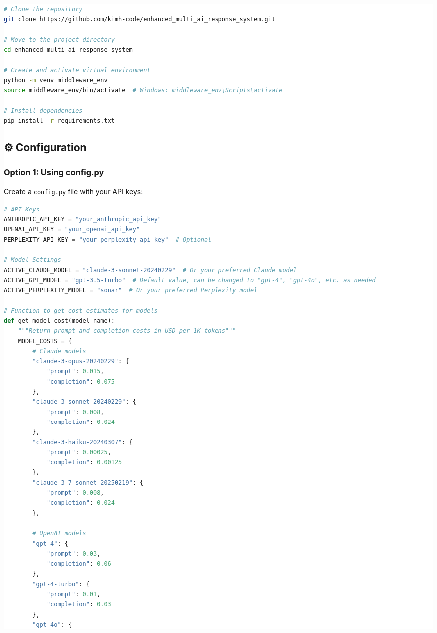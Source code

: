 ```bash
# Clone the repository
git clone https://github.com/kimh-code/enhanced_multi_ai_response_system.git

# Move to the project directory
cd enhanced_multi_ai_response_system

# Create and activate virtual environment
python -m venv middleware_env
source middleware_env/bin/activate  # Windows: middleware_env\Scripts\activate

# Install dependencies
pip install -r requirements.txt
```

## ⚙️ Configuration

### Option 1: Using config.py
Create a `config.py` file with your API keys:

```python
# API Keys
ANTHROPIC_API_KEY = "your_anthropic_api_key"
OPENAI_API_KEY = "your_openai_api_key"
PERPLEXITY_API_KEY = "your_perplexity_api_key"  # Optional

# Model Settings
ACTIVE_CLAUDE_MODEL = "claude-3-sonnet-20240229"  # Or your preferred Claude model
ACTIVE_GPT_MODEL = "gpt-3.5-turbo"  # Default value, can be changed to "gpt-4", "gpt-4o", etc. as needed
ACTIVE_PERPLEXITY_MODEL = "sonar"  # Or your preferred Perplexity model

# Function to get cost estimates for models
def get_model_cost(model_name):
    """Return prompt and completion costs in USD per 1K tokens"""
    MODEL_COSTS = {
        # Claude models
        "claude-3-opus-20240229": {
            "prompt": 0.015,
            "completion": 0.075
        },
        "claude-3-sonnet-20240229": {
            "prompt": 0.008,
            "completion": 0.024
        },
        "claude-3-haiku-20240307": {
            "prompt": 0.00025,
            "completion": 0.00125
        },
        "claude-3-7-sonnet-20250219": {
            "prompt": 0.008,
            "completion": 0.024
        },
        
        # OpenAI models
        "gpt-4": {
            "prompt": 0.03,
            "completion": 0.06
        },
        "gpt-4-turbo": {
            "prompt": 0.01,
            "completion": 0.03
        },
        "gpt-4o": {
```